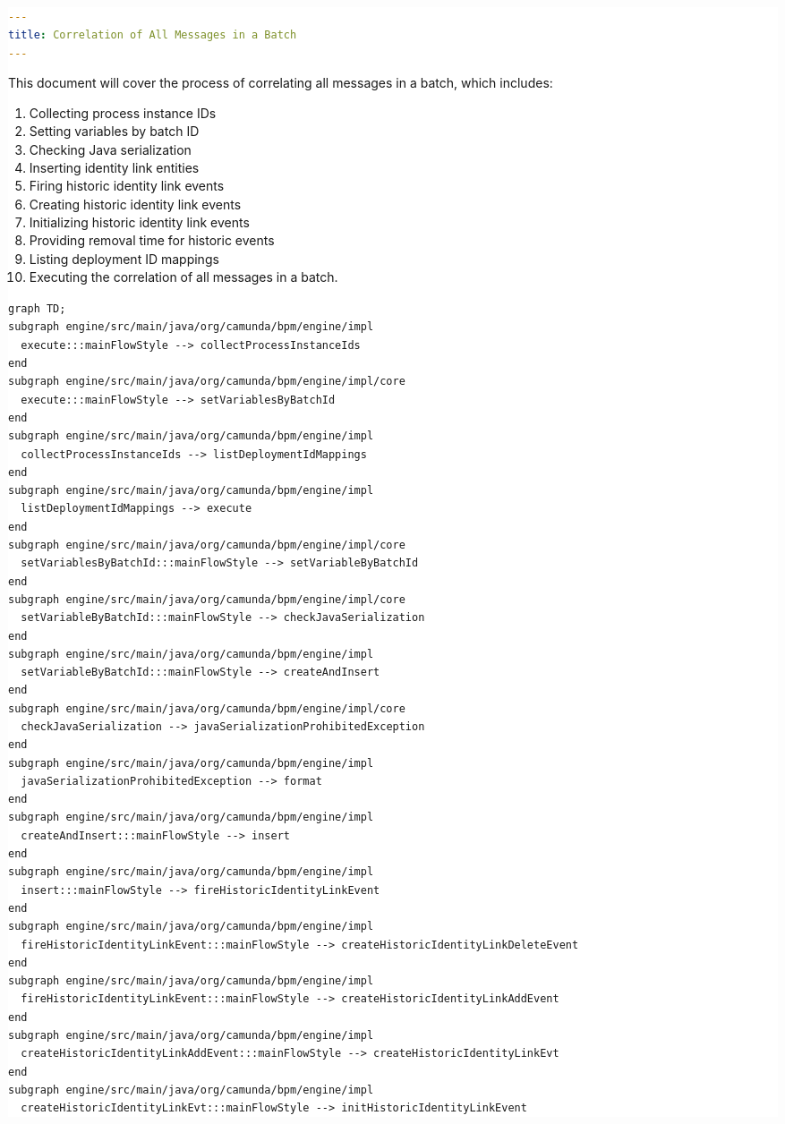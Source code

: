 ```yaml
---
title: Correlation of All Messages in a Batch
---
```

This document will cover the process of correlating all messages in a batch, which includes:

 1. Collecting process instance IDs
 2. Setting variables by batch ID
 3. Checking Java serialization
 4. Inserting identity link entities
 5. Firing historic identity link events
 6. Creating historic identity link events
 7. Initializing historic identity link events
 8. Providing removal time for historic events
 9. Listing deployment ID mappings
10. Executing the correlation of all messages in a batch.

```mermaid
graph TD;
subgraph engine/src/main/java/org/camunda/bpm/engine/impl
  execute:::mainFlowStyle --> collectProcessInstanceIds
end
subgraph engine/src/main/java/org/camunda/bpm/engine/impl/core
  execute:::mainFlowStyle --> setVariablesByBatchId
end
subgraph engine/src/main/java/org/camunda/bpm/engine/impl
  collectProcessInstanceIds --> listDeploymentIdMappings
end
subgraph engine/src/main/java/org/camunda/bpm/engine/impl
  listDeploymentIdMappings --> execute
end
subgraph engine/src/main/java/org/camunda/bpm/engine/impl/core
  setVariablesByBatchId:::mainFlowStyle --> setVariableByBatchId
end
subgraph engine/src/main/java/org/camunda/bpm/engine/impl/core
  setVariableByBatchId:::mainFlowStyle --> checkJavaSerialization
end
subgraph engine/src/main/java/org/camunda/bpm/engine/impl
  setVariableByBatchId:::mainFlowStyle --> createAndInsert
end
subgraph engine/src/main/java/org/camunda/bpm/engine/impl/core
  checkJavaSerialization --> javaSerializationProhibitedException
end
subgraph engine/src/main/java/org/camunda/bpm/engine/impl
  javaSerializationProhibitedException --> format
end
subgraph engine/src/main/java/org/camunda/bpm/engine/impl
  createAndInsert:::mainFlowStyle --> insert
end
subgraph engine/src/main/java/org/camunda/bpm/engine/impl
  insert:::mainFlowStyle --> fireHistoricIdentityLinkEvent
end
subgraph engine/src/main/java/org/camunda/bpm/engine/impl
  fireHistoricIdentityLinkEvent:::mainFlowStyle --> createHistoricIdentityLinkDeleteEvent
end
subgraph engine/src/main/java/org/camunda/bpm/engine/impl
  fireHistoricIdentityLinkEvent:::mainFlowStyle --> createHistoricIdentityLinkAddEvent
end
subgraph engine/src/main/java/org/camunda/bpm/engine/impl
  createHistoricIdentityLinkAddEvent:::mainFlowStyle --> createHistoricIdentityLinkEvt
end
subgraph engine/src/main/java/org/camunda/bpm/engine/impl
  createHistoricIdentityLinkEvt:::mainFlowStyle --> initHistoricIdentityLinkEvent
```